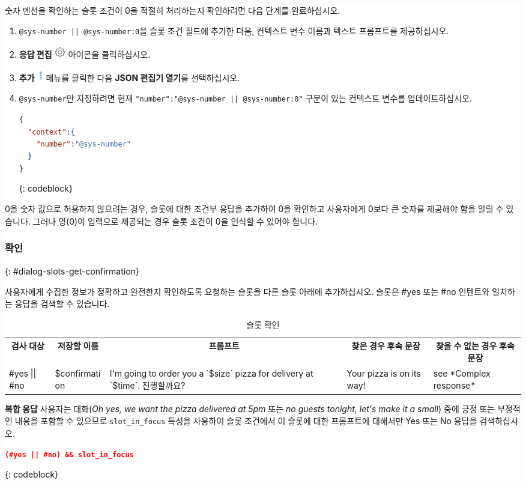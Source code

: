 숫자 멘션을 확인하는 슬롯 조건이 0을 적절히 처리하는지 확인하려면 다음 단계를 완료하십시오.

1.  `@sys-number || @sys-number:0`을 슬롯 조건 필드에 추가한 다음, 컨텍스트 변수 이름과 텍스트 프롬프트를 제공하십시오.
1.  **응답 편집** ![응답 편집](images/edit-slot.png) 아이콘을 클릭하십시오.
1.  **추가** ![추가 아이콘](images/kabob.png) 메뉴를 클릭한 다음 **JSON 편집기 열기**를 선택하십시오. 
1.  `@sys-number`만 지정하려면 현재 `"number":"@sys-number || @sys-number:0"` 구문이 있는 컨텍스트 변수를 업데이트하십시오.

    ```json
    {
      "context":{
        "number":"@sys-number"
      }
    }
    ```
    {: codeblock}

0을 숫자 값으로 허용하지 않으려는 경우, 슬롯에 대한 조건부 응답을 추가하여 0을 확인하고 사용자에게 0보다 큰 숫자를 제공해야 함을 알릴 수 있습니다. 그러나 영(0)이 입력으로 제공되는 경우 슬롯 조건이 0을 인식할 수 있어야 합니다.

### 확인
{: #dialog-slots-get-confirmation}

사용자에게 수집한 정보가 정확하고 완전한지 확인하도록 요청하는 슬롯을 다른 슬롯 아래에 추가하십시오. 슬롯은 #yes 또는 #no 인텐트와 일치하는 응답을 검색할 수 있습니다.

<table>
<caption>슬롯 확인</caption>
<tr>
  <th>검사 대상</th>
  <th>저장할 이름</th>
  <th>프롬프트</th>
  <th>찾은 경우 후속 문장</th>
  <th>찾을 수 없는 경우 후속 문장</th>
</tr>
<tr>
  <td>#yes || #no</td>
  <td>$confirmation</td>
  <td>I'm going to order you a `$size` pizza for delivery at `$time`. 진행할까요?</td>
  <td>Your pizza is on its way!</td>
  <td>see *Complex response*</td>
</tr>
</table>

**복합 응답** 사용자는 대화(*Oh yes, we want the pizza delivered at 5pm* 또는 *no guests tonight, let's make it a small*) 중에 긍정 또는 부정적인 내용을 포함할 수 있으므로 `slot_in_focus` 특성을 사용하여 슬롯 조건에서 이 슬롯에 대한 프롬프트에 대해서만 Yes 또는 No 응답을 검색하십시오.

```json
(#yes || #no) && slot_in_focus
```
{: codeblock}
